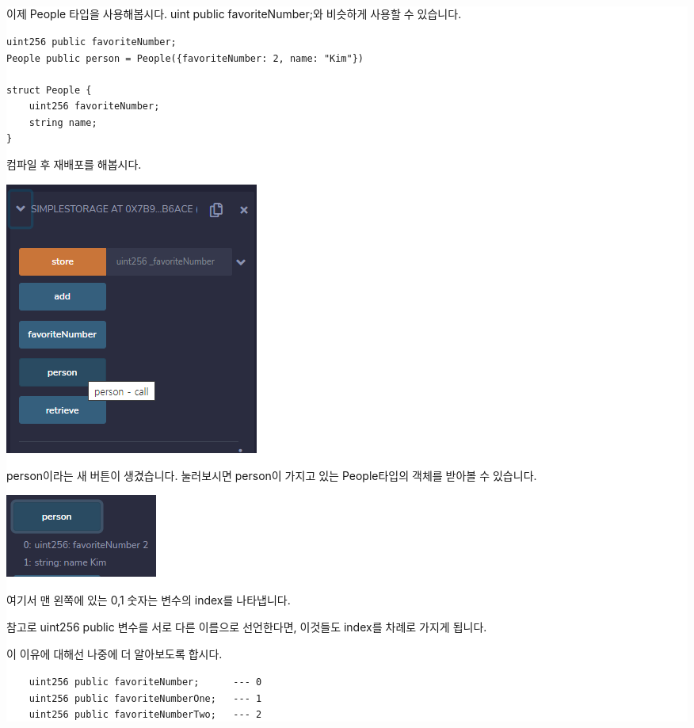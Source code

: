 이제 People 타입을 사용해봅시다.
uint public favoriteNumber;와 비슷하게 사용할 수 있습니다.

```solidity
uint256 public favoriteNumber;
People public person = People({favoriteNumber: 2, name: "Kim"})

struct People {
    uint256 favoriteNumber;
    string name;
}
```

컴파일 후 재배포를 해봅시다.

![](%ED%99%94%EB%A9%B4%20%EC%BA%A1%EC%B2%98%202022-06-01%20224736.png)

person이라는 새 버튼이 생겼습니다.
눌러보시면 person이 가지고 있는 People타입의 객체를 받아볼 수 있습니다.

![](%ED%99%94%EB%A9%B4%20%EC%BA%A1%EC%B2%98%202022-06-01%20224900.png)

여기서 맨 왼쪽에 있는 0,1 숫자는 변수의 index를 나타냅니다.

참고로 uint256 public 변수를 서로 다른 이름으로 선언한다면,
이것들도 index를 차례로 가지게 됩니다.

이 이유에 대해선 나중에 더 알아보도록 합시다.

```solidity
    uint256 public favoriteNumber;      --- 0
    uint256 public favoriteNumberOne;   --- 1
    uint256 public favoriteNumberTwo;   --- 2
```
